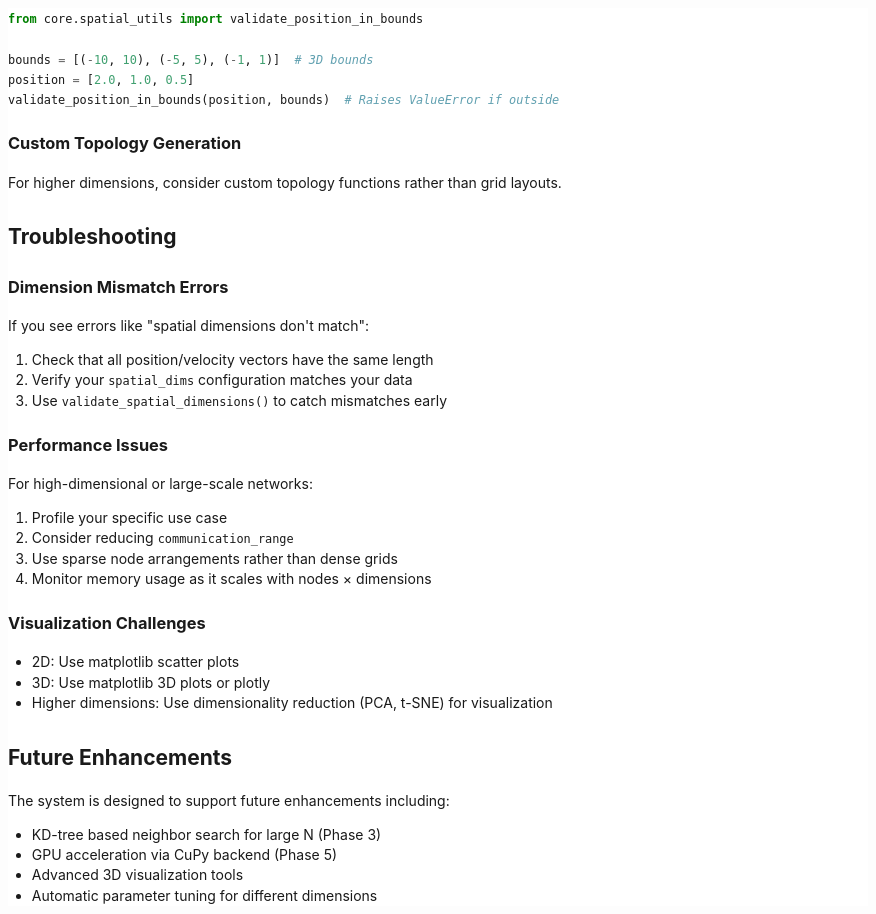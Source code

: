 ```python
from core.spatial_utils import validate_position_in_bounds

bounds = [(-10, 10), (-5, 5), (-1, 1)]  # 3D bounds
position = [2.0, 1.0, 0.5]
validate_position_in_bounds(position, bounds)  # Raises ValueError if outside
```

### Custom Topology Generation
For higher dimensions, consider custom topology functions rather than grid layouts.

## Troubleshooting

### Dimension Mismatch Errors
If you see errors like "spatial dimensions don't match":
1. Check that all position/velocity vectors have the same length
2. Verify your `spatial_dims` configuration matches your data
3. Use `validate_spatial_dimensions()` to catch mismatches early

### Performance Issues
For high-dimensional or large-scale networks:
1. Profile your specific use case
2. Consider reducing `communication_range` 
3. Use sparse node arrangements rather than dense grids
4. Monitor memory usage as it scales with nodes × dimensions

### Visualization Challenges
- 2D: Use matplotlib scatter plots
- 3D: Use matplotlib 3D plots or plotly
- Higher dimensions: Use dimensionality reduction (PCA, t-SNE) for visualization

## Future Enhancements

The system is designed to support future enhancements including:
- KD-tree based neighbor search for large N (Phase 3)
- GPU acceleration via CuPy backend (Phase 5)
- Advanced 3D visualization tools
- Automatic parameter tuning for different dimensions